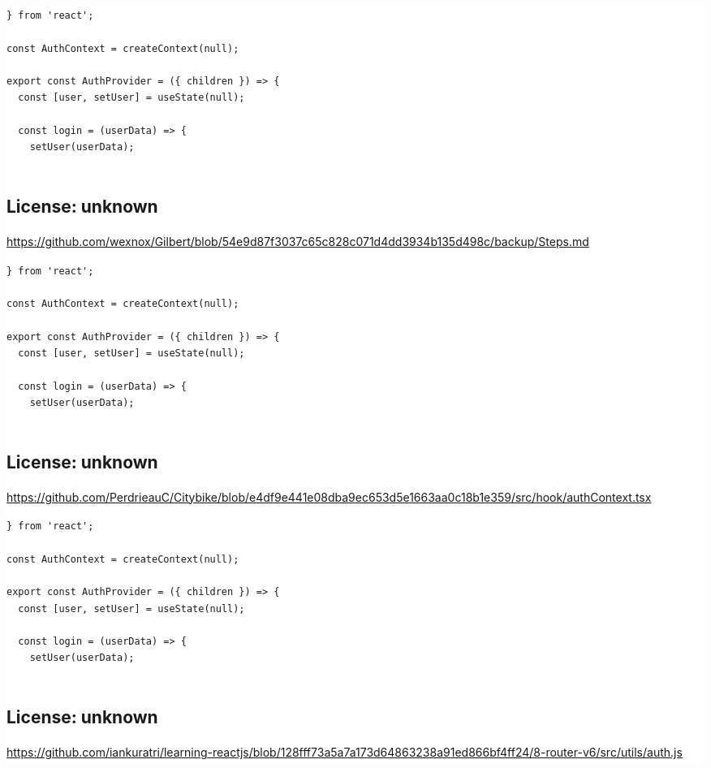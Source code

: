 ```
} from 'react';

const AuthContext = createContext(null);

export const AuthProvider = ({ children }) => {
  const [user, setUser] = useState(null);

  const login = (userData) => {
    setUser(userData);
  
```


## License: unknown
https://github.com/wexnox/Gilbert/blob/54e9d87f3037c65c828c071d4dd3934b135d498c/backup/Steps.md

```
} from 'react';

const AuthContext = createContext(null);

export const AuthProvider = ({ children }) => {
  const [user, setUser] = useState(null);

  const login = (userData) => {
    setUser(userData);
  
```


## License: unknown
https://github.com/PerdrieauC/Citybike/blob/e4df9e441e08dba9ec653d5e1663aa0c18b1e359/src/hook/authContext.tsx

```
} from 'react';

const AuthContext = createContext(null);

export const AuthProvider = ({ children }) => {
  const [user, setUser] = useState(null);

  const login = (userData) => {
    setUser(userData);
  
```


## License: unknown
https://github.com/iankuratri/learning-reactjs/blob/128fff73a5a7a173d64863238a91ed866bf4ff24/8-router-v6/src/utils/auth.js
